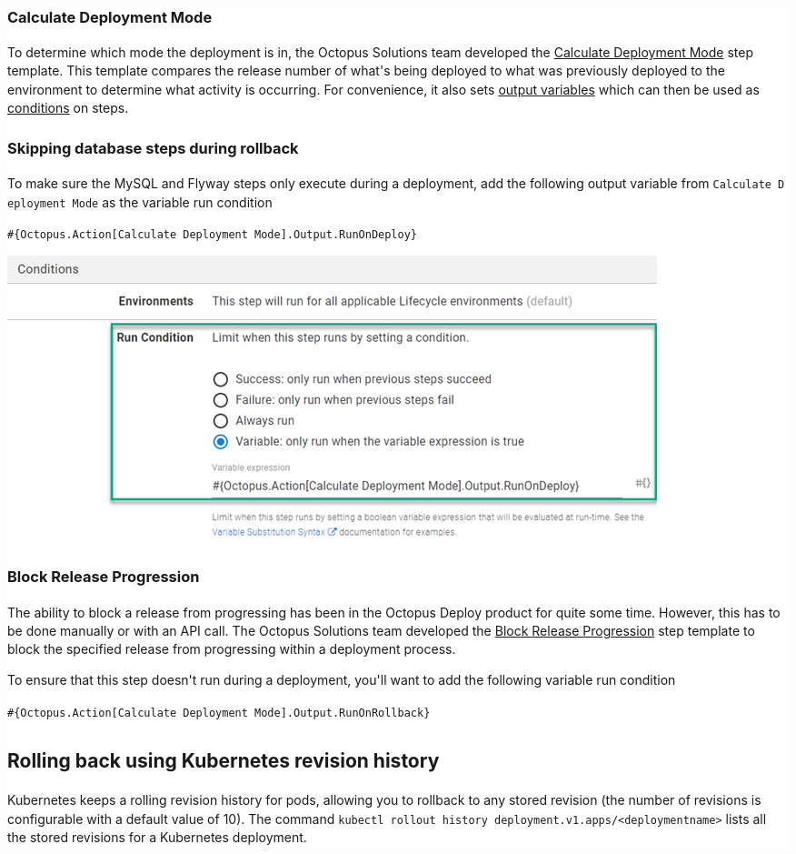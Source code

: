 ### Calculate Deployment Mode
To determine which mode the deployment is in, the Octopus Solutions team developed the [Calculate Deployment Mode](https://library.octopus.com/step-templates/d166457a-1421-4731-b143-dd6766fb95d5/actiontemplate-calculate-deployment-mode) step template.  This template compares the release number of what's being deployed to what was previously deployed to the environment to determine what activity is occurring. For convenience, it also sets [output variables](https://octopus.com/docs/projects/variables/output-variables) which can then be used as [conditions](https://octopus.com/docs/projects/steps/conditions) on steps.

### Skipping database steps during rollback
To make sure the MySQL and Flyway steps only execute during a deployment, add the following output variable from `Calculate Deployment Mode` as the variable run condition

```
#{Octopus.Action[Calculate Deployment Mode].Output.RunOnDeploy}
```

![](octopus-run-condition.png)

### Block Release Progression
The ability to block a release from progressing has been in the Octopus Deploy product for quite some time.  However, this has to be done manually or with an API call.  The Octopus Solutions team developed the [Block Release Progression](https://library.octopus.com/step-templates/78a182b3-5369-4e13-9292-b7f991295ad1/actiontemplate-block-release-progression) step template to block the specified release from progressing within a deployment process.

To ensure that this step doesn't run during a deployment, you'll want to add the following variable run condition

```
#{Octopus.Action[Calculate Deployment Mode].Output.RunOnRollback}
```

## Rolling back using Kubernetes revision history
Kubernetes keeps a rolling revision history for pods, allowing you to rollback to any stored revision (the number of revisions is configurable with a default value of 10).  The command `kubectl rollout history deployment.v1.apps/<deploymentname>` lists all the stored revisions for a Kubernetes deployment.
